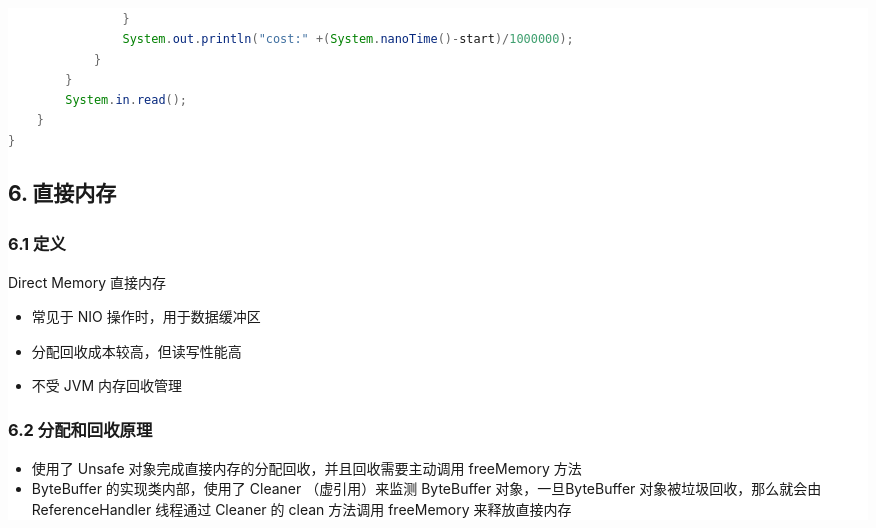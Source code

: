   ```java
                  }
                  System.out.println("cost:" +(System.nanoTime()-start)/1000000);
              }
          }
          System.in.read();
      }
  }
  ```

## 6. 直接内存

### 6.1 定义

Direct Memory 直接内存

- 常见于 NIO 操作时，用于数据缓冲区

- 分配回收成本较高，但读写性能高

- 不受 JVM 内存回收管理

### 6.2 分配和回收原理

- 使用了 Unsafe 对象完成直接内存的分配回收，并且回收需要主动调用 freeMemory 方法
- ByteBuffer 的实现类内部，使用了 Cleaner （虚引用）来监测 ByteBuffer 对象，一旦ByteBuffer 对象被垃圾回收，那么就会由 ReferenceHandler 线程通过 Cleaner 的 clean 方法调用 freeMemory 来释放直接内存

